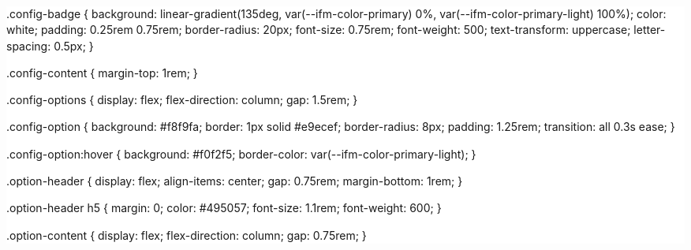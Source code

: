   .config-badge {
    background: linear-gradient(135deg, var(--ifm-color-primary) 0%, var(--ifm-color-primary-light) 100%);
    color: white;
    padding: 0.25rem 0.75rem;
    border-radius: 20px;
    font-size: 0.75rem;
    font-weight: 500;
    text-transform: uppercase;
    letter-spacing: 0.5px;
  }

  .config-content {
    margin-top: 1rem;
  }

  .config-options {
    display: flex;
    flex-direction: column;
    gap: 1.5rem;
  }

  .config-option {
    background: #f8f9fa;
    border: 1px solid #e9ecef;
    border-radius: 8px;
    padding: 1.25rem;
    transition: all 0.3s ease;
  }

  .config-option:hover {
    background: #f0f2f5;
    border-color: var(--ifm-color-primary-light);
  }

  .option-header {
    display: flex;
    align-items: center;
    gap: 0.75rem;
    margin-bottom: 1rem;
  }

  .option-header h5 {
    margin: 0;
    color: #495057;
    font-size: 1.1rem;
    font-weight: 600;
  }

  .option-content {
    display: flex;
    flex-direction: column;
    gap: 0.75rem;
  }
